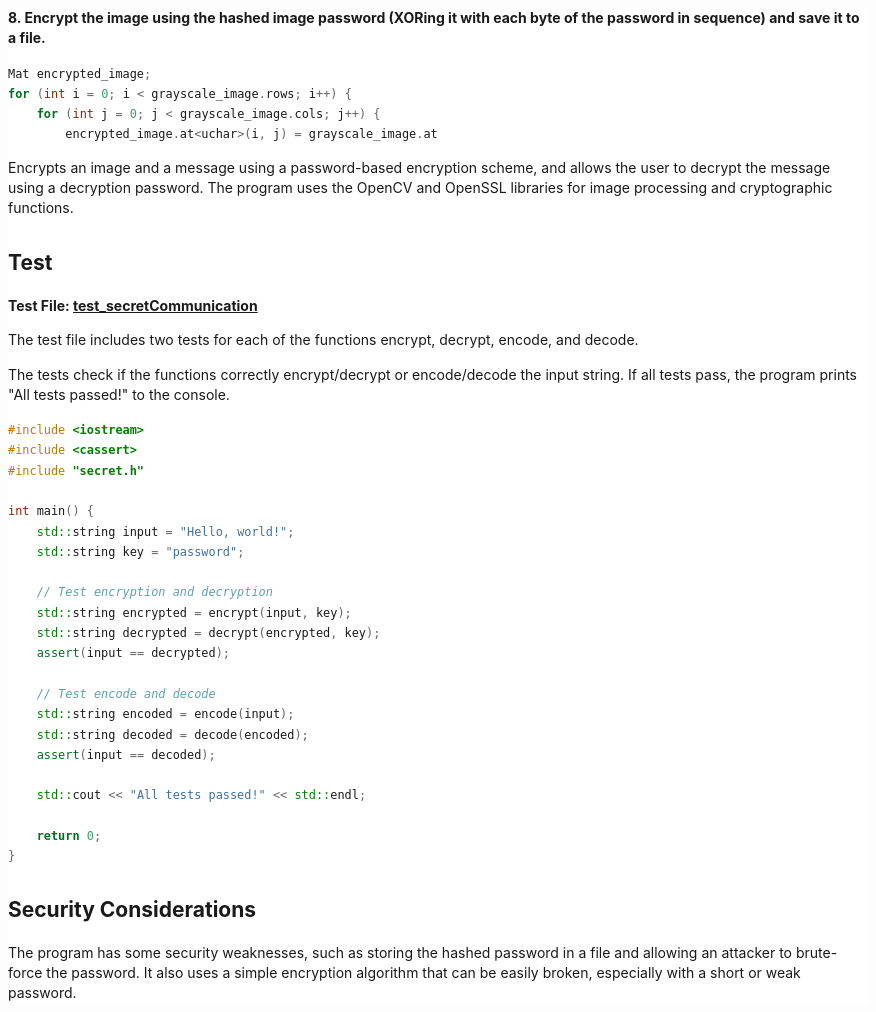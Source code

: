 **8. Encrypt the image using the hashed image password (XORing it with each byte of the password in sequence) and save it to a file.**

```c++
Mat encrypted_image;
for (int i = 0; i < grayscale_image.rows; i++) {
    for (int j = 0; j < grayscale_image.cols; j++) {
        encrypted_image.at<uchar>(i, j) = grayscale_image.at
 ```

Encrypts an image and a message using a password-based encryption scheme, and allows the user to decrypt the message using a decryption password. 
The program uses the OpenCV and OpenSSL libraries for image processing and cryptographic functions. 

## Test 

**Test File: [test_secretCommunication](https://github.com/mariahrucker/Secret_Communication/blob/main/test/Test_secretCommunication.cpp)**

The test file includes two tests for each of the functions encrypt, decrypt, encode, and decode. 

The tests check if the functions correctly encrypt/decrypt or encode/decode the input string. If all tests pass, the program prints "All tests passed!" to the console.

```C++
#include <iostream>
#include <cassert>
#include "secret.h"

int main() {
    std::string input = "Hello, world!";
    std::string key = "password";
    
    // Test encryption and decryption
    std::string encrypted = encrypt(input, key);
    std::string decrypted = decrypt(encrypted, key);
    assert(input == decrypted);
    
    // Test encode and decode
    std::string encoded = encode(input);
    std::string decoded = decode(encoded);
    assert(input == decoded);
    
    std::cout << "All tests passed!" << std::endl;
    
    return 0;
}
```

## Security Considerations

The program has some security weaknesses, such as storing the hashed password in a file and allowing an attacker to brute-force the password. It also uses a simple encryption algorithm that can be easily broken, especially with a short or weak password. 
